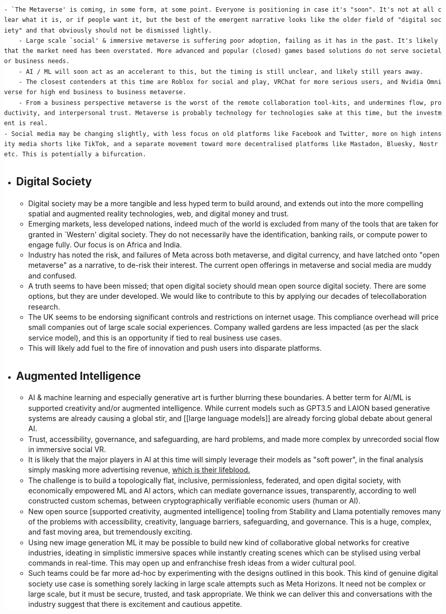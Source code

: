 	- `The Metaverse' is coming, in some form, at some point. Everyone is positioning in case it's "soon". It's not at all clear what it is, or if people want it, but the best of the emergent narrative looks like the older field of "digital society" and that obviously should not be dismissed lightly.
		- Large scale `social' & immersive metaverse is suffering poor adoption, failing as it has in the past. It's likely that the market need has been overstated. More advanced and popular (closed) games based solutions do not serve societal or business needs.
		- AI / ML will soon act as an accelerant to this, but the timing is still unclear, and likely still years away.
		- The closest contenders at this time are Roblox for social and play, VRChat for more serious users, and Nvidia Omniverse for high end business to business metaverse.
		- From a business perspective metaverse is the worst of the remote collaboration tool-kits, and undermines flow, productivity, and interpersonal trust. Metaverse is probably technology for technologies sake at this time, but the investment is real.
	- Social media may be changing slightly, with less focus on old platforms like Facebook and Twitter, more on high intensity media shorts like TikTok, and a separate movement toward more decentralised platforms like Mastadon, Bluesky, Nostr etc. This is potentially a bifurcation.
- ## [](https://github.com/flossverse#digital-society) Digital Society
	- Digital society may be a more tangible and less hyped term to build around, and extends out into the more compelling spatial and augmented reality technologies, web, and digital money and trust.
	- Emerging markets, less developed nations, indeed much of the world is excluded from many of the tools that are taken for granted in `Western' digital society. They do not necessarily have the identification, banking rails, or compute power to engage fully. Our focus is on Africa and India.
	- Industry has noted the risk, and failures of Meta across both metaverse, and digital currency, and have latched onto "open metaverse" as a narrative, to de-risk their interest. The current open offerings in metaverse and social media are muddy and confused.
	- A truth seems to have been missed; that open digital society should mean open source digital society. There are some options, but they are under developed. We would like to contribute to this by applying our decades of telecollaboration research.
	- The UK seems to be endorsing significant controls and restrictions on internet usage. This compliance overhead will price small companies out of large scale social experiences. Company walled gardens are less impacted (as per the slack service model), and this is an opportunity if tied to real business use cases.
	- This will likely add fuel to the fire of innovation and push users into disparate platforms.
- ## [](https://github.com/flossverse#augmented-intelligence) Augmented Intelligence
	- AI & machine learning and especially generative art is further blurring these boundaries. A better term for AI/ML is supported creativity and/or augmented intelligence. While current models such as GPT3.5 and LAION based generative systems are already causing a global stir, and [[large language models]] are already forcing global debate about general AI.
	- Trust, accessibility, governance, and safeguarding, are hard problems, and made more complex by unrecorded social flow in immersive social VR.
	- It is likely that the major players in AI at this time will simply leverage their models as "soft power", in the final analysis simply masking more advertising revenue, [which is their lifeblood.](https://gerrymcgovern.com/ai-is-not-your-friend/)
	- The challenge is to build a topologically flat, inclusive, permissionless, federated, and open digital society, with economically empowered ML and AI actors, which can mediate governance issues, transparently, according to well constructed custom schemas, between cryptographically verifiable economic users (human or AI).
	- New open source [supported creativity, augmented intelligence] tooling from Stability and Llama potentially removes many of the problems with accessibility, creativity, language barriers, safeguarding, and governance. This is a huge, complex, and fast moving area, but tremendously exciting.
	- Using new image generation ML it may be possible to build new kind of collaborative global networks for creative industries, ideating in simplistic immersive spaces while instantly creating scenes which can be stylised using verbal commands in real-time. This may open up and enfranchise fresh ideas from a wider cultural pool.
	- Such teams could be far more ad-hoc by experimenting with the designs outlined in this book. This kind of genuine digital society use case is something sorely lacking in large scale attempts such as Meta Horizons. It need not be complex or large scale, but it must be secure, trusted, and task appropriate. We think we can deliver this and conversations with the industry suggest that there is excitement and cautious appetite.
